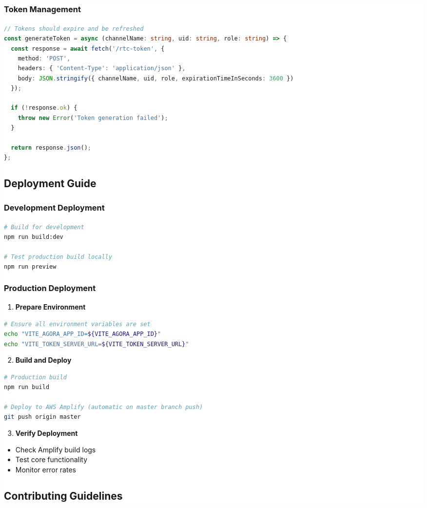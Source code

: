 ### Token Management
```typescript
// Tokens should expire and be refreshed
const generateToken = async (channelName: string, uid: string, role: string) => {
  const response = await fetch('/rtc-token', {
    method: 'POST',
    headers: { 'Content-Type': 'application/json' },
    body: JSON.stringify({ channelName, uid, role, expirationTimeInSeconds: 3600 })
  });

  if (!response.ok) {
    throw new Error('Token generation failed');
  }

  return response.json();
};
```

## Deployment Guide

### Development Deployment
```bash
# Build for development
npm run build:dev

# Test production build locally
npm run preview
```

### Production Deployment
1. **Prepare Environment**
```bash
# Ensure all environment variables are set
echo "VITE_AGORA_APP_ID=${VITE_AGORA_APP_ID}"
echo "VITE_TOKEN_SERVER_URL=${VITE_TOKEN_SERVER_URL}"
```

2. **Build and Deploy**
```bash
# Production build
npm run build

# Deploy to AWS Amplify (automatic on master branch push)
git push origin master
```

3. **Verify Deployment**
- Check Amplify build logs
- Test core functionality
- Monitor error rates

## Contributing Guidelines
